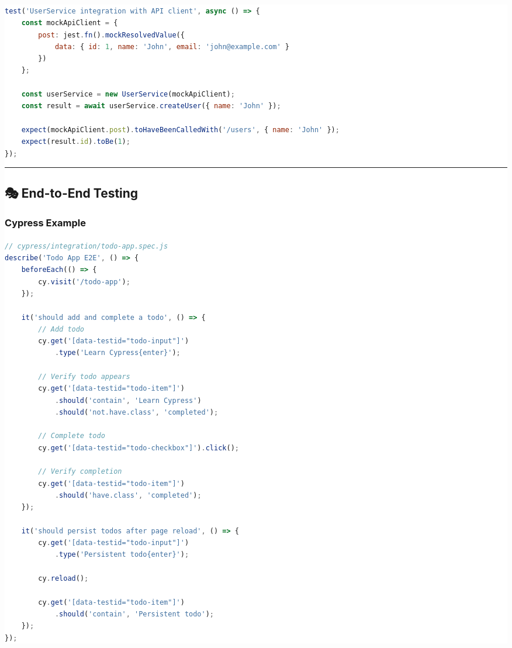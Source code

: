 ```javascript
test('UserService integration with API client', async () => {
    const mockApiClient = {
        post: jest.fn().mockResolvedValue({
            data: { id: 1, name: 'John', email: 'john@example.com' }
        })
    };
    
    const userService = new UserService(mockApiClient);
    const result = await userService.createUser({ name: 'John' });
    
    expect(mockApiClient.post).toHaveBeenCalledWith('/users', { name: 'John' });
    expect(result.id).toBe(1);
});
```

---

## 🎭 End-to-End Testing

### Cypress Example
```javascript
// cypress/integration/todo-app.spec.js
describe('Todo App E2E', () => {
    beforeEach(() => {
        cy.visit('/todo-app');
    });
    
    it('should add and complete a todo', () => {
        // Add todo
        cy.get('[data-testid="todo-input"]')
            .type('Learn Cypress{enter}');
        
        // Verify todo appears
        cy.get('[data-testid="todo-item"]')
            .should('contain', 'Learn Cypress')
            .should('not.have.class', 'completed');
        
        // Complete todo
        cy.get('[data-testid="todo-checkbox"]').click();
        
        // Verify completion
        cy.get('[data-testid="todo-item"]')
            .should('have.class', 'completed');
    });
    
    it('should persist todos after page reload', () => {
        cy.get('[data-testid="todo-input"]')
            .type('Persistent todo{enter}');
        
        cy.reload();
        
        cy.get('[data-testid="todo-item"]')
            .should('contain', 'Persistent todo');
    });
});
```
